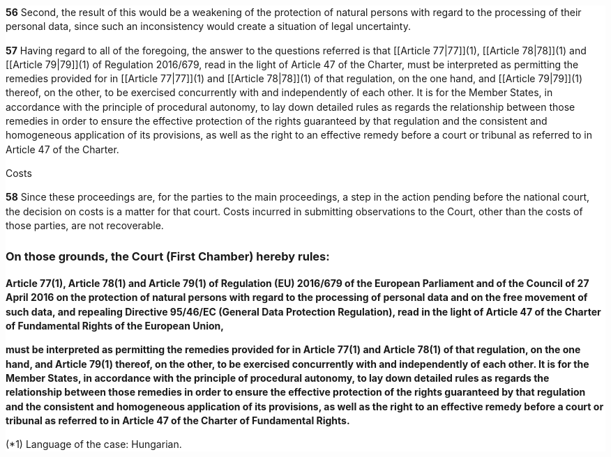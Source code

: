 **56** Second, the result of this would be a weakening of the protection of natural persons with regard to the processing of their personal data, since such an inconsistency would create a situation of legal uncertainty.

**57** Having regard to all of the foregoing, the answer to the questions referred is that [[Article 77|77]](1\), [[Article 78|78]](1\) and [[Article 79|79]](1\) of Regulation 2016/679, read in the light of Article 47 of the Charter, must be interpreted as permitting the remedies provided for in [[Article 77|77]](1\) and [[Article 78|78]](1\) of that regulation, on the one hand, and [[Article 79|79]](1\) thereof, on the other, to be exercised concurrently with and independently of each other. It is for the Member States, in accordance with the principle of procedural autonomy, to lay down detailed rules as regards the relationship between those remedies in order to ensure the effective protection of the rights guaranteed by that regulation and the consistent and homogeneous application of its provisions, as well as the right to an effective remedy before a court or tribunal as referred to in Article 47 of the Charter.

Costs

**58** Since these proceedings are, for the parties to the main proceedings, a step in the action pending before the national court, the decision on costs is a matter for that court. Costs incurred in submitting observations to the Court, other than the costs of those parties, are not recoverable.

### On those grounds, the Court (First Chamber) hereby rules:

 	
**Article 77(1), Article 78(1) and Article 79(1) of Regulation (EU) 2016/679 of the European Parliament and of the Council of 27 April 2016 on the protection of natural persons with regard to the processing of personal data and on the free movement of such data, and repealing Directive 95/46/EC (General Data Protection Regulation), read in the light of Article 47 of the Charter of Fundamental Rights of the European Union,**

**must be interpreted as permitting the remedies provided for in Article 77(1) and Article 78(1) of that regulation, on the one hand, and Article 79(1) thereof, on the other, to be exercised concurrently with and independently of each other. It is for the Member States, in accordance with the principle of procedural autonomy, to lay down detailed rules as regards the relationship between those remedies in order to ensure the effective protection of the rights guaranteed by that regulation and the consistent and homogeneous application of its provisions, as well as the right to an effective remedy before a court or tribunal as referred to in Article 47 of the Charter of Fundamental Rights.**

(\*1) Language of the case: Hungarian.
